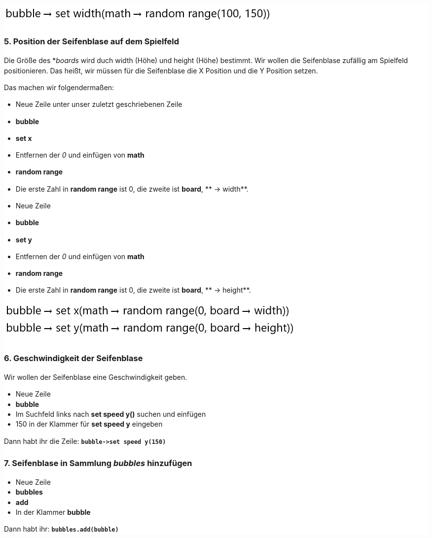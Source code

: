 ![](seifenblasen-spiel/4-4.PNG)

### 5. Position der Seifenblase auf dem Spielfeld

Die Größe des **boards* wird duch width (Höhe) und height (Höhe) bestimmt. Wir 
wollen die Seifenblase zufällig am Spielfeld positionieren. Das heißt, wir 
müssen für die Seifenblase die X Position und die Y Position setzen. 

Das machen wir folgendermaßen:

* Neue Zeile unter unser zuletzt geschriebenen Zeile
* **bubble**
* **set x**
* Entfernen der *0* und einfügen von **math**
* **random range**
* Die erste Zahl in **random range** ist 0, die zweite ist **board**, 
** -> width**.


* Neue Zeile
* **bubble**
* **set y**
* Entfernen der *0* und einfügen von **math**
* **random range**
* Die erste Zahl in **random range** ist 0, die zweite ist **board**, 
** -> height**.

![](seifenblasen-spiel/4-5.PNG)

### 6. Geschwindigkeit der Seifenblase

Wir wollen der Seifenblase eine Geschwindigkeit geben.

* Neue Zeile
* **bubble**
* Im Suchfeld links nach **set speed y()** suchen und einfügen
* 150 in der Klammer für **set speed y** eingeben

Dann habt ihr die Zeile: **``bubble->set speed y(150)``**

### 7. Seifenblase in Sammlung *bubbles* hinzufügen

* Neue Zeile
* **bubbles**
* **add**
* In der Klammer **bubble**

Dann habt ihr: **``bubbles.add(bubble)``**
